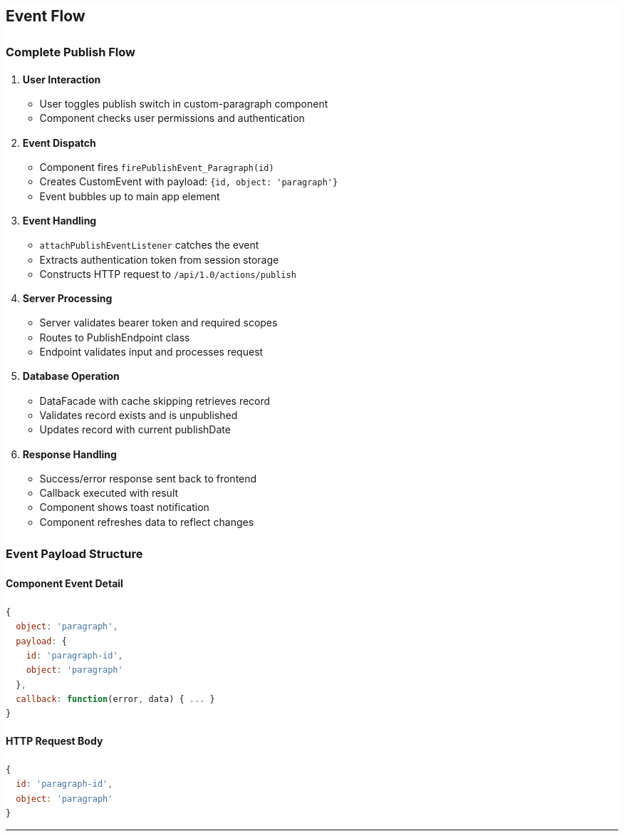
## Event Flow

### Complete Publish Flow

1. **User Interaction**
   - User toggles publish switch in custom-paragraph component
   - Component checks user permissions and authentication

2. **Event Dispatch**
   - Component fires `firePublishEvent_Paragraph(id)`
   - Creates CustomEvent with payload: `{id, object: 'paragraph'}`
   - Event bubbles up to main app element

3. **Event Handling**
   - `attachPublishEventListener` catches the event
   - Extracts authentication token from session storage
   - Constructs HTTP request to `/api/1.0/actions/publish`

4. **Server Processing**
   - Server validates bearer token and required scopes
   - Routes to PublishEndpoint class
   - Endpoint validates input and processes request

5. **Database Operation**
   - DataFacade with cache skipping retrieves record
   - Validates record exists and is unpublished
   - Updates record with current publishDate

6. **Response Handling**
   - Success/error response sent back to frontend
   - Callback executed with result
   - Component shows toast notification
   - Component refreshes data to reflect changes

### Event Payload Structure

#### Component Event Detail
```javascript
{
  object: 'paragraph',
  payload: {
    id: 'paragraph-id',
    object: 'paragraph'
  },
  callback: function(error, data) { ... }
}
```

#### HTTP Request Body
```javascript
{
  id: 'paragraph-id',
  object: 'paragraph'
}
```

---